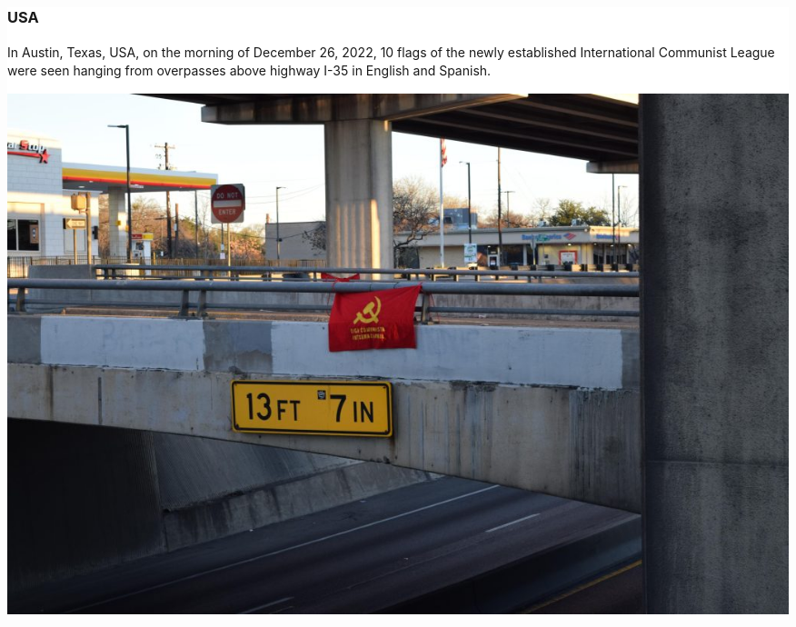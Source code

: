 ### USA

In Austin, Texas, USA, on the morning of December 26, 2022, 10 flags of the
newly established International Communist League were seen hanging from
overpasses above highway I-35 in English and Spanish.

![](../Images/ATX_USA_1-1024x683.jpg)